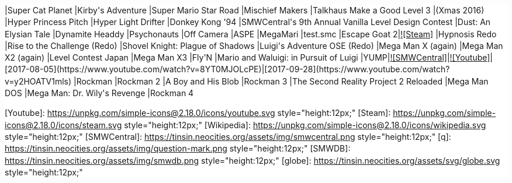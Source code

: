 |Super Cat Planet
|Kirby's Adventure
|Super Mario Star Road
|Mischief Makers
|Talkhaus Make a Good Level 3
|(Xmas 2016)
|Hyper Princess Pitch
|Hyper Light Drifter
|Donkey Kong '94
|SMWCentral's 9th Annual Vanilla Level Design Contest
|Dust: An Elysian Tale
|Dynamite Headdy
|Psychonauts
|Off Camera
|ASPE
|MegaMari
|test.smc
|Escape Goat 2|[![Steam]](https://store.steampowered.com/app/255340/Escape_Goat_2/)
|Hypnosis Redo
|Rise to the Challenge (Redo)
|Shovel Knight: Plague of Shadows
|Luigi's Adventure OSE (Redo)
|Mega Man X (again)
|Mega Man X2 (again)
|Level Contest Japan
|Mega Man X3
|Fly'N
|Mario and Waluigi: in Pursuit of Luigi
|YUMP|[![SMWCentral]](https://www.smwcentral.net/?p=section&a=details&id=15892)|[![Youtube]](https://www.youtube.com/playlist?list=PLfR3352ykf3MOi-5e-Oqvy1aDBnlU3Ro_)|[2017-08-05](https://www.youtube.com/watch?v=8YT0MJOLcPE)|[2017-09-28](https://www.youtube.com/watch?v=y2HOATV1mls)
|Rockman
|Rockman 2
|A Boy and His Blob
|Rockman 3
|The Second Reality Project 2 Reloaded
|Mega Man DOS
|Mega Man: Dr. Wily's Revenge
|Rockman 4

[Youtube]: https://unpkg.com/simple-icons@2.18.0/icons/youtube.svg style="height:12px;"
[Steam]: https://unpkg.com/simple-icons@2.18.0/icons/steam.svg style="height:12px;"
[Wikipedia]: https://unpkg.com/simple-icons@2.18.0/icons/wikipedia.svg style="height:12px;"
[SMWCentral]: https://tinsin.neocities.org/assets/img/smwcentral.png style="height:12px;"
[q]: https://tinsin.neocities.org/assets/img/question-mark.png style="height:12px;"
[SMWDB]: https://tinsin.neocities.org/assets/img/smwdb.png style="height:12px;"
[globe]: https://tinsin.neocities.org/assets/svg/globe.svg style="height:12px;"